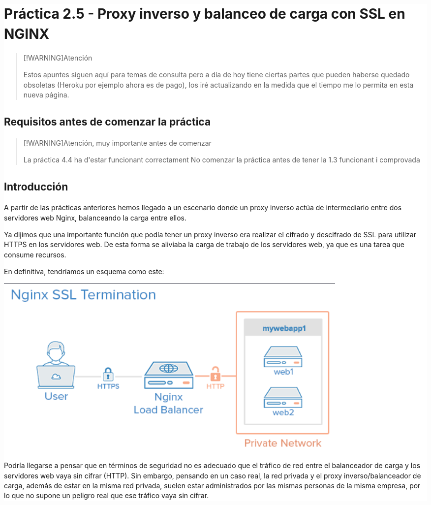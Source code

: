 # Práctica 2.5 - Proxy inverso y balanceo de carga con SSL en NGINX

>[!WARNING]Atención
>
>Estos apuntes siguen aquí para temas de consulta pero a día de hoy tiene ciertas partes que pueden haberse quedado obsoletas (Heroku por ejemplo ahora es de pago), los iré actualizando en la medida que el tiempo me lo permita en esta nueva página.

## Requisitos antes de comenzar la práctica

>[!WARNING]Atención, muy importante antes de comenzar
>
>La práctica 4.4 ha d'estar funcionant correctament
No comenzar la práctica antes de tener la 1.3 funcionant i comprovada

## Introducción
A partir de las prácticas anteriores hemos llegado a un escenario donde un proxy inverso actúa de intermediario entre dos servidores web Nginx, balanceando la carga entre ellos.

Ya dijimos que una importante función que podía tener un proxy inverso era realizar el cifrado y descifrado de SSL para utilizar HTTPS en los servidores web. De esta forma se aliviaba la carga de trabajo de los servidores web, ya que es una tarea que consume recursos.

En definitiva, tendríamos un esquema como este:

![NGINX SSL Termination](assets/images/practica2_5/image.png)

Podría llegarse a pensar que en términos de seguridad no es adecuado que el tráfico de red entre el balanceador de carga y los servidores web vaya sin cifrar (HTTP). Sin embargo, pensando en un caso real, la red privada y el proxy inverso/balanceador de carga, además de estar en la misma red privada, suelen estar administrados por las mismas personas de la misma empresa, por lo que no supone un peligro real que ese tráfico vaya sin cifrar.
